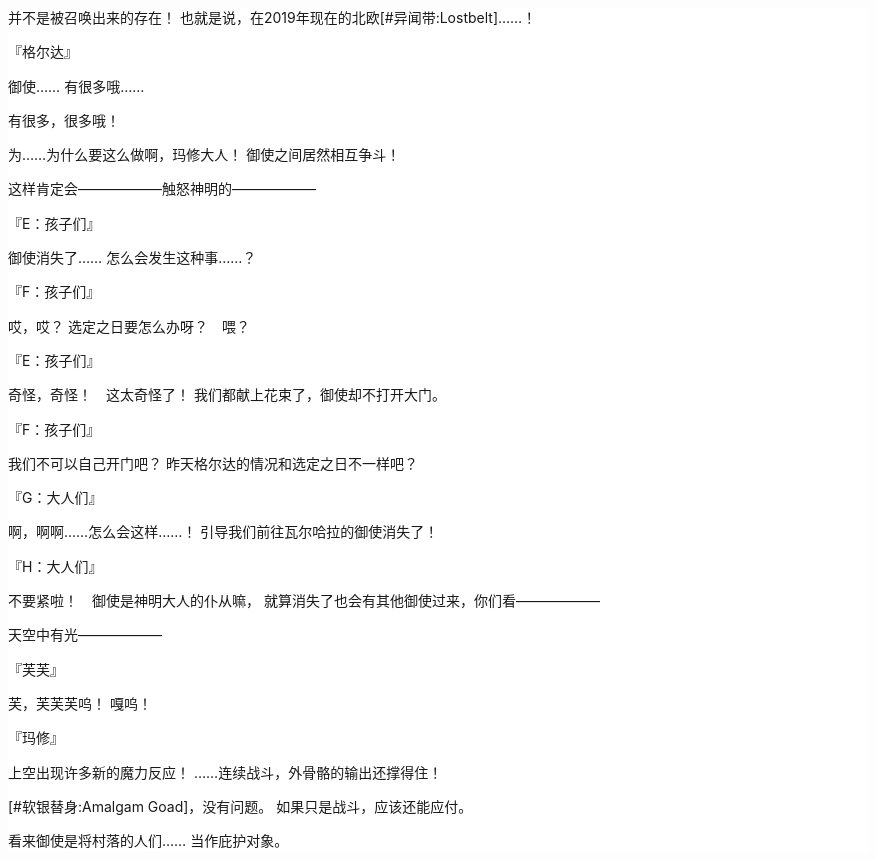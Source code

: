 并不是被召唤出来的存在！
也就是说，在2019年现在的北欧[#异闻带:Lostbelt]……！

『格尔达』

御使……
有很多哦……

有很多，很多哦！

为……为什么要这么做啊，玛修大人！
御使之间居然相互争斗！

这样肯定会——————触怒神明的——————

『E：孩子们』

御使消失了……
怎么会发生这种事……？

『F：孩子们』

哎，哎？
选定之日要怎么办呀？　喂？

『E：孩子们』

奇怪，奇怪！　这太奇怪了！
我们都献上花束了，御使却不打开大门。

『F：孩子们』

我们不可以自己开门吧？
昨天格尔达的情况和选定之日不一样吧？

『G：大人们』

啊，啊啊……怎么会这样……！
引导我们前往瓦尔哈拉的御使消失了！

『H：大人们』

不要紧啦！　御使是神明大人的仆从嘛，
就算消失了也会有其他御使过来，你们看——————

天空中有光——————

『芙芙』

芙，芙芙芙呜！
嘎呜！

『玛修』

上空出现许多新的魔力反应！
……连续战斗，外骨骼的输出还撑得住！

[#软银替身:Amalgam Goad]，没有问题。
如果只是战斗，应该还能应付。

看来御使是将村落的人们……
当作庇护对象。
